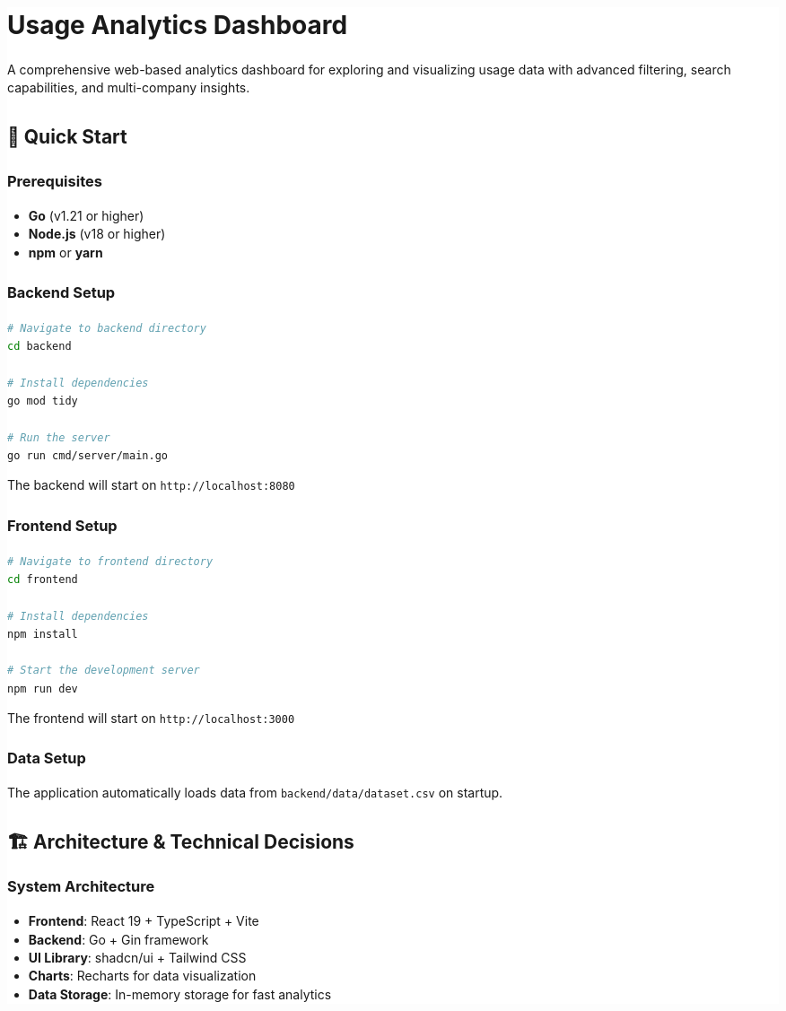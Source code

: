 # Usage Analytics Dashboard

A comprehensive web-based analytics dashboard for exploring and visualizing usage data with advanced filtering, search capabilities, and multi-company insights.

## 🚀 Quick Start

### Prerequisites
- **Go** (v1.21 or higher)
- **Node.js** (v18 or higher)
- **npm** or **yarn**

### Backend Setup
```bash
# Navigate to backend directory
cd backend

# Install dependencies
go mod tidy

# Run the server
go run cmd/server/main.go
```

The backend will start on `http://localhost:8080`

### Frontend Setup
```bash
# Navigate to frontend directory
cd frontend

# Install dependencies
npm install

# Start the development server
npm run dev
```

The frontend will start on `http://localhost:3000`

### Data Setup
The application automatically loads data from `backend/data/dataset.csv` on startup.

## 🏗️ Architecture & Technical Decisions

### **System Architecture**
- **Frontend**: React 19 + TypeScript + Vite
- **Backend**: Go + Gin framework
- **UI Library**: shadcn/ui + Tailwind CSS
- **Charts**: Recharts for data visualization
- **Data Storage**: In-memory storage for fast analytics
